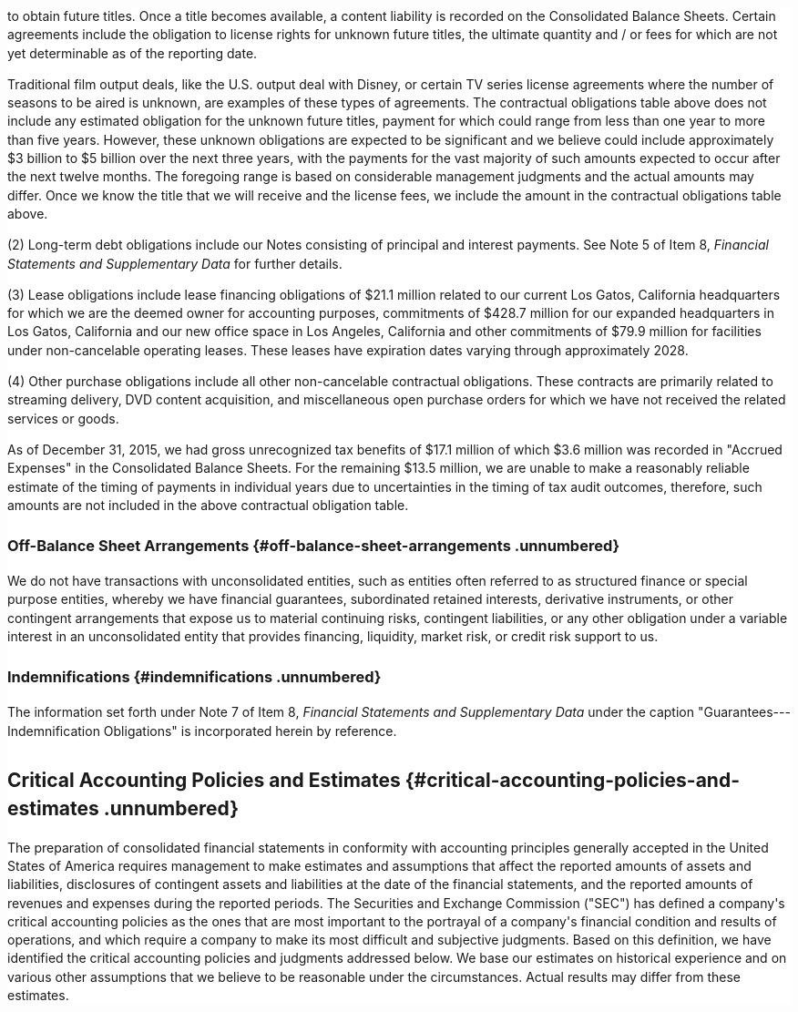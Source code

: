 to obtain future titles. Once a title becomes available, a content liability is recorded on the Consolidated Balance Sheets. Certain agreements include the obligation to license rights for unknown future titles, the ultimate quantity and / or fees for which are not yet determinable as of the reporting date.

Traditional film output deals, like the U.S. output deal with Disney, or certain TV series license agreements where the number of seasons to be aired is unknown, are examples of these types of agreements. The contractual obligations table above does not include any estimated obligation for the unknown future titles, payment for which could range from less than one year to more than five years. However, these unknown obligations are expected to be significant and we believe could include approximately $3 billion to $5 billion over the next three years, with the payments for the vast majority of such amounts expected to occur after the next twelve months. The foregoing range is based on considerable management judgments and the actual amounts may differ. Once we know the title that we will receive and the license fees, we include the amount in the contractual obligations table above.

(2) Long-term debt obligations include our Notes consisting of principal and interest payments. See Note 5 of Item 8, *Financial Statements and Supplementary Data* for further details.

(3) Lease obligations include lease financing obligations of $21.1 million related to our current Los Gatos, California headquarters for which we are the deemed owner for accounting purposes, commitments of $428.7 million for our expanded headquarters in Los Gatos, California and our new office space in Los Angeles, California and other commitments of $79.9 million for facilities under non-cancelable operating leases. These leases have expiration dates varying through approximately 2028.

(4) Other purchase obligations include all other non-cancelable contractual obligations. These contracts are primarily related to streaming delivery, DVD content acquisition, and miscellaneous open purchase orders for which we have not received the related services or goods.

As of December 31, 2015, we had gross unrecognized tax benefits of $17.1 million of which $3.6 million was recorded in \"Accrued Expenses\" in the Consolidated Balance Sheets. For the remaining $13.5 million, we are unable to make a reasonably reliable estimate of the timing of payments in individual years due to uncertainties in the timing of tax audit outcomes, therefore, such amounts are not included in the above contractual obligation table.

### Off-Balance Sheet Arrangements {#off-balance-sheet-arrangements .unnumbered}

We do not have transactions with unconsolidated entities, such as entities often referred to as structured finance or special purpose entities, whereby we have financial guarantees, subordinated retained interests, derivative instruments, or other contingent arrangements that expose us to material continuing risks, contingent liabilities, or any other obligation under a variable interest in an unconsolidated entity that provides financing, liquidity, market risk, or credit risk support to us.

### Indemnifications {#indemnifications .unnumbered}

The information set forth under Note 7 of Item 8, *Financial Statements and Supplementary Data* under the caption "Guarantees---Indemnification Obligations" is incorporated herein by reference.

## Critical Accounting Policies and Estimates {#critical-accounting-policies-and-estimates .unnumbered}

The preparation of consolidated financial statements in conformity with accounting principles generally accepted in the United States of America requires management to make estimates and assumptions that affect the reported amounts of assets and liabilities, disclosures of contingent assets and liabilities at the date of the financial statements, and the reported amounts of revenues and expenses during the reported periods. The Securities and Exchange Commission ("SEC") has defined a company's critical accounting policies as the ones that are most important to the portrayal of a company's financial condition and results of operations, and which require a company to make its most difficult and subjective judgments. Based on this definition, we have identified the critical accounting policies and judgments addressed below. We base our estimates on historical experience and on various other assumptions that we believe to be reasonable under the circumstances. Actual results may differ from these estimates.
